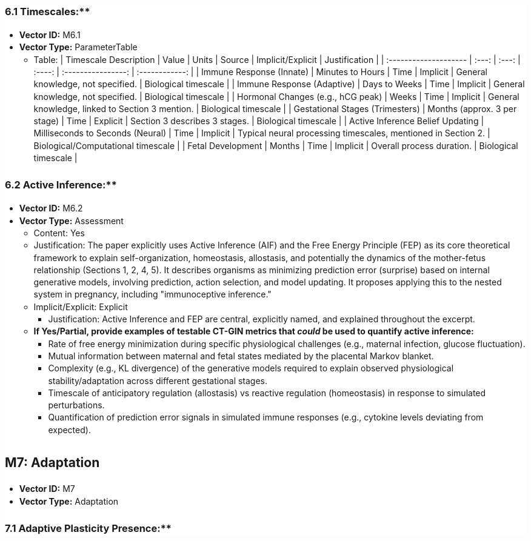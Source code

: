### 6.1 Timescales:**

*   **Vector ID:** M6.1
*   **Vector Type:** ParameterTable
    *   Table:
        | Timescale Description | Value | Units | Source | Implicit/Explicit | Justification |
        | :-------------------- | :---: | :---: | :----: | :----------------: | :------------: |
        | Immune Response (Innate) | Minutes to Hours | Time | Implicit | General knowledge, not specified. | Biological timescale |
        | Immune Response (Adaptive) | Days to Weeks | Time | Implicit | General knowledge, not specified. | Biological timescale |
        | Hormonal Changes (e.g., hCG peak) | Weeks | Time | Implicit | General knowledge, linked to Section 3 mention. | Biological timescale |
        | Gestational Stages (Trimesters) | Months (approx. 3 per stage) | Time | Explicit | Section 3 describes 3 stages. | Biological timescale |
        | Active Inference Belief Updating | Milliseconds to Seconds (Neural) | Time | Implicit | Typical neural processing timescales, mentioned in Section 2. | Biological/Computational timescale |
        | Fetal Development | Months | Time | Implicit | Overall process duration. | Biological timescale |

### 6.2 Active Inference:**

*   **Vector ID:** M6.2
*   **Vector Type:** Assessment
    *   Content: Yes
    *   Justification: The paper explicitly uses Active Inference (AIF) and the Free Energy Principle (FEP) as its core theoretical framework to explain self-organization, homeostasis, allostasis, and potentially the dynamics of the mother-fetus relationship (Sections 1, 2, 4, 5). It describes organisms as minimizing prediction error (surprise) based on internal generative models, involving prediction, action selection, and model updating. It proposes applying this to the nested system in pregnancy, including "immunoceptive inference."
    *   Implicit/Explicit: Explicit
        *  Justification: Active Inference and FEP are central, explicitly named, and explained throughout the excerpt.
    *   **If Yes/Partial, provide examples of testable CT-GIN metrics that *could* be used to quantify active inference:**
        *   Rate of free energy minimization during specific physiological challenges (e.g., maternal infection, glucose fluctuation).
        *   Mutual information between maternal and fetal states mediated by the placental Markov blanket.
        *   Complexity (e.g., KL divergence) of the generative models required to explain observed physiological stability/adaptation across different gestational stages.
        *   Timescale of anticipatory regulation (allostasis) vs reactive regulation (homeostasis) in response to simulated perturbations.
        *   Quantification of prediction error signals in simulated immune responses (e.g., cytokine levels deviating from expected).

## M7: Adaptation
*   **Vector ID:** M7
*   **Vector Type:** Adaptation

### 7.1 Adaptive Plasticity Presence:**
